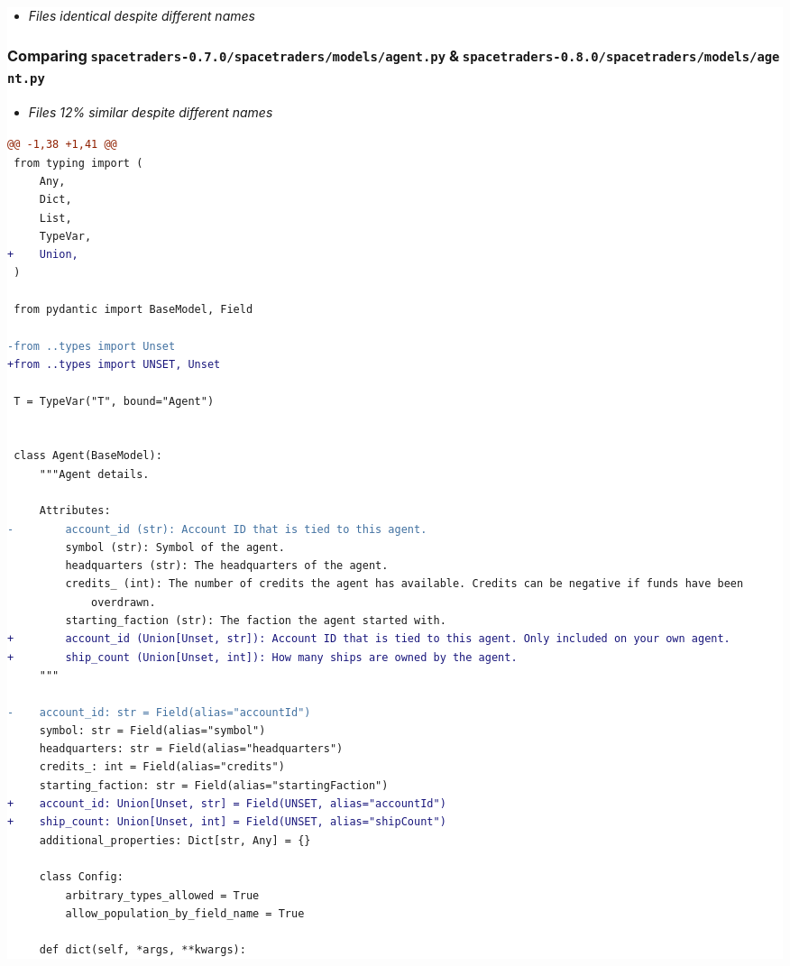  * *Files identical despite different names*

### Comparing `spacetraders-0.7.0/spacetraders/models/agent.py` & `spacetraders-0.8.0/spacetraders/models/agent.py`

 * *Files 12% similar despite different names*

```diff
@@ -1,38 +1,41 @@
 from typing import (
     Any,
     Dict,
     List,
     TypeVar,
+    Union,
 )
 
 from pydantic import BaseModel, Field
 
-from ..types import Unset
+from ..types import UNSET, Unset
 
 T = TypeVar("T", bound="Agent")
 
 
 class Agent(BaseModel):
     """Agent details.
 
     Attributes:
-        account_id (str): Account ID that is tied to this agent.
         symbol (str): Symbol of the agent.
         headquarters (str): The headquarters of the agent.
         credits_ (int): The number of credits the agent has available. Credits can be negative if funds have been
             overdrawn.
         starting_faction (str): The faction the agent started with.
+        account_id (Union[Unset, str]): Account ID that is tied to this agent. Only included on your own agent.
+        ship_count (Union[Unset, int]): How many ships are owned by the agent.
     """
 
-    account_id: str = Field(alias="accountId")
     symbol: str = Field(alias="symbol")
     headquarters: str = Field(alias="headquarters")
     credits_: int = Field(alias="credits")
     starting_faction: str = Field(alias="startingFaction")
+    account_id: Union[Unset, str] = Field(UNSET, alias="accountId")
+    ship_count: Union[Unset, int] = Field(UNSET, alias="shipCount")
     additional_properties: Dict[str, Any] = {}
 
     class Config:
         arbitrary_types_allowed = True
         allow_population_by_field_name = True
 
     def dict(self, *args, **kwargs):
```
